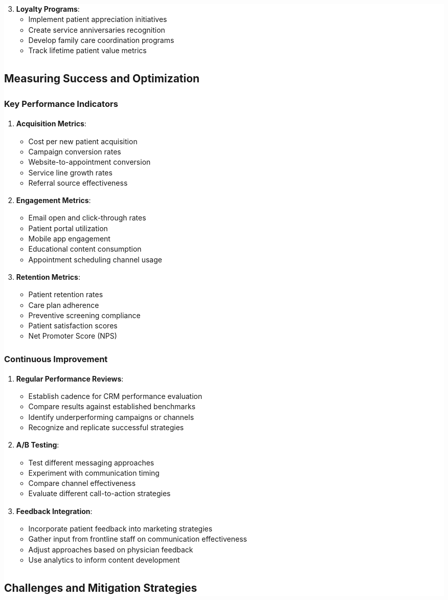 3. **Loyalty Programs**:
   - Implement patient appreciation initiatives
   - Create service anniversaries recognition
   - Develop family care coordination programs
   - Track lifetime patient value metrics

## Measuring Success and Optimization

### Key Performance Indicators

1. **Acquisition Metrics**:
   - Cost per new patient acquisition
   - Campaign conversion rates
   - Website-to-appointment conversion
   - Service line growth rates
   - Referral source effectiveness

2. **Engagement Metrics**:
   - Email open and click-through rates
   - Patient portal utilization
   - Mobile app engagement
   - Educational content consumption
   - Appointment scheduling channel usage

3. **Retention Metrics**:
   - Patient retention rates
   - Care plan adherence
   - Preventive screening compliance
   - Patient satisfaction scores
   - Net Promoter Score (NPS)

### Continuous Improvement

1. **Regular Performance Reviews**:
   - Establish cadence for CRM performance evaluation
   - Compare results against established benchmarks
   - Identify underperforming campaigns or channels
   - Recognize and replicate successful strategies

2. **A/B Testing**:
   - Test different messaging approaches
   - Experiment with communication timing
   - Compare channel effectiveness
   - Evaluate different call-to-action strategies

3. **Feedback Integration**:
   - Incorporate patient feedback into marketing strategies
   - Gather input from frontline staff on communication effectiveness
   - Adjust approaches based on physician feedback
   - Use analytics to inform content development

## Challenges and Mitigation Strategies
